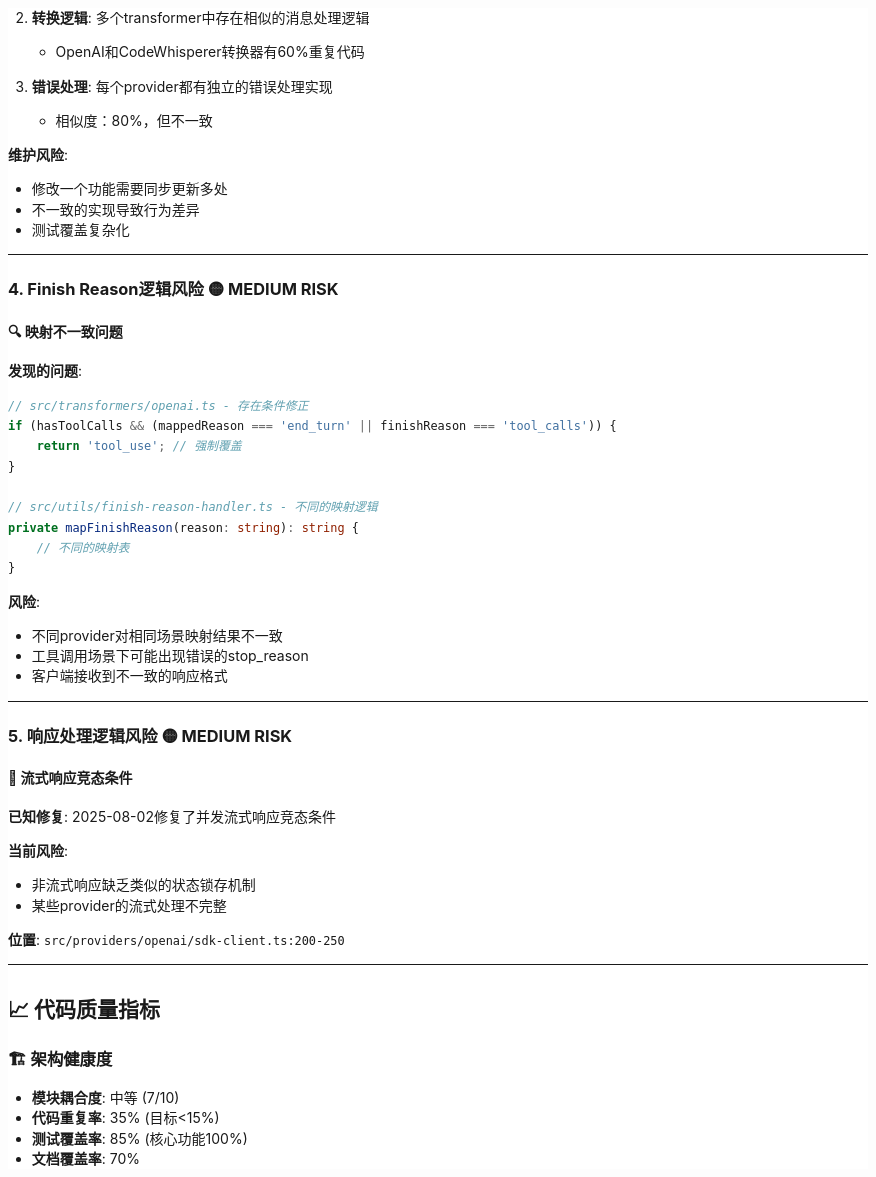 2. **转换逻辑**: 多个transformer中存在相似的消息处理逻辑
   - OpenAI和CodeWhisperer转换器有60%重复代码

3. **错误处理**: 每个provider都有独立的错误处理实现
   - 相似度：80%，但不一致

**维护风险**:
- 修改一个功能需要同步更新多处
- 不一致的实现导致行为差异
- 测试覆盖复杂化

---

### 4. Finish Reason逻辑风险 🟡 MEDIUM RISK

#### 🔍 映射不一致问题
**发现的问题**:
```typescript
// src/transformers/openai.ts - 存在条件修正
if (hasToolCalls && (mappedReason === 'end_turn' || finishReason === 'tool_calls')) {
    return 'tool_use'; // 强制覆盖
}

// src/utils/finish-reason-handler.ts - 不同的映射逻辑
private mapFinishReason(reason: string): string {
    // 不同的映射表
}
```

**风险**:
- 不同provider对相同场景映射结果不一致
- 工具调用场景下可能出现错误的stop_reason
- 客户端接收到不一致的响应格式

---

### 5. 响应处理逻辑风险 🟡 MEDIUM RISK

#### 🔧 流式响应竞态条件
**已知修复**: 2025-08-02修复了并发流式响应竞态条件

**当前风险**:
- 非流式响应缺乏类似的状态锁存机制
- 某些provider的流式处理不完整

**位置**: `src/providers/openai/sdk-client.ts:200-250`

---

## 📈 代码质量指标

### 🏗️ 架构健康度
- **模块耦合度**: 中等 (7/10)
- **代码重复率**: 35% (目标<15%)
- **测试覆盖率**: 85% (核心功能100%)
- **文档覆盖率**: 70%
